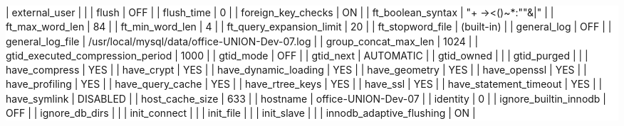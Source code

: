 | external\_user                                               |                                                              |
| flush                                                        | OFF                                                          |
| flush\_time                                                  | 0                                                            |
| foreign\_key\_checks                                         | ON                                                           |
| ft\_boolean\_syntax                                          | "\+ \-><\(\)~\*:""&\|"                                       |
| ft\_max\_word\_len                                           | 84                                                           |
| ft\_min\_word\_len                                           | 4                                                            |
| ft\_query\_expansion\_limit                                  | 20                                                           |
| ft\_stopword\_file                                           | \(built\-in\)                                                |
| general\_log                                                 | OFF                                                          |
| general\_log\_file                                           | /usr/local/mysql/data/office\-UNION\-Dev\-07\.log            |
| group\_concat\_max\_len                                      | 1024                                                         |
| gtid\_executed\_compression\_period                          | 1000                                                         |
| gtid\_mode                                                   | OFF                                                          |
| gtid\_next                                                   | AUTOMATIC                                                    |
| gtid\_owned                                                  |                                                              |
| gtid\_purged                                                 |                                                              |
| have\_compress                                               | YES                                                          |
| have\_crypt                                                  | YES                                                          |
| have\_dynamic\_loading                                       | YES                                                          |
| have\_geometry                                               | YES                                                          |
| have\_openssl                                                | YES                                                          |
| have\_profiling                                              | YES                                                          |
| have\_query\_cache                                           | YES                                                          |
| have\_rtree\_keys                                            | YES                                                          |
| have\_ssl                                                    | YES                                                          |
| have\_statement\_timeout                                     | YES                                                          |
| have\_symlink                                                | DISABLED                                                     |
| host\_cache\_size                                            | 633                                                          |
| hostname                                                     | office\-UNION\-Dev\-07                                       |
| identity                                                     | 0                                                            |
| ignore\_builtin\_innodb                                      | OFF                                                          |
| ignore\_db\_dirs                                             |                                                              |
| init\_connect                                                |                                                              |
| init\_file                                                   |                                                              |
| init\_slave                                                  |                                                              |
| innodb\_adaptive\_flushing                                   | ON                                                           |